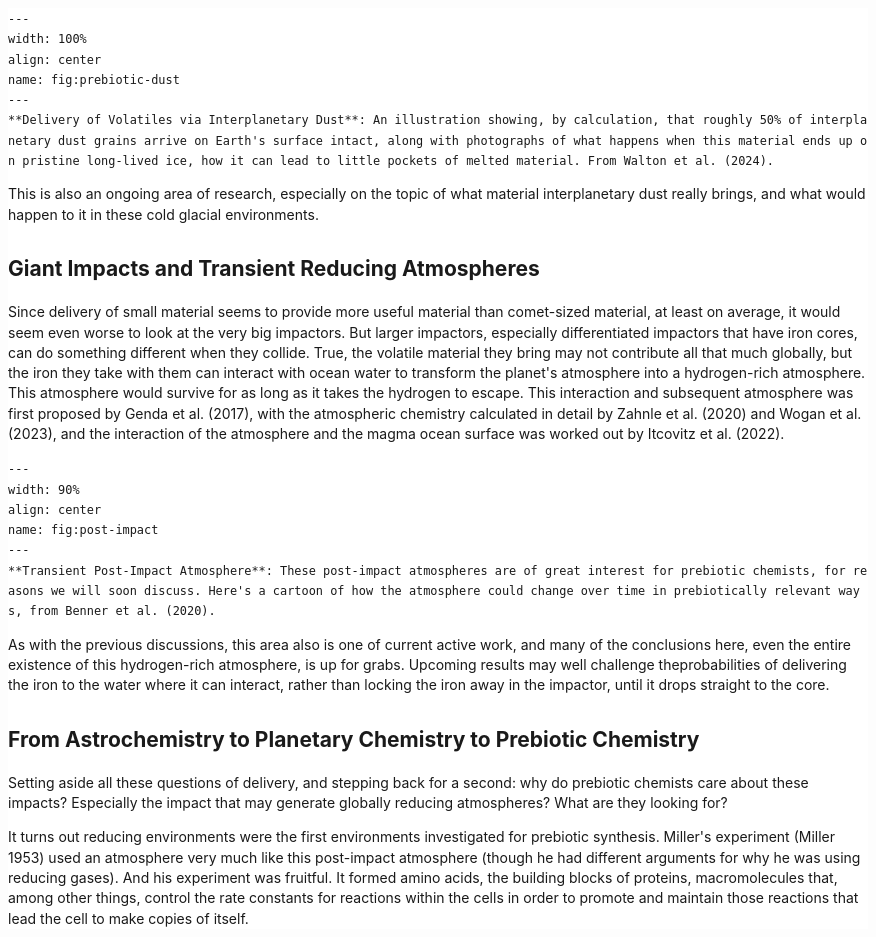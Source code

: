 ```{figure} ../l10/figures/prebiotic-dust.png
---
width: 100%
align: center
name: fig:prebiotic-dust
---
**Delivery of Volatiles via Interplanetary Dust**: An illustration showing, by calculation, that roughly 50% of interplanetary dust grains arrive on Earth's surface intact, along with photographs of what happens when this material ends up on pristine long-lived ice, how it can lead to little pockets of melted material. From Walton et al. (2024).
```

This is also an ongoing area of research, especially on the topic of what material interplanetary dust really brings, and what would happen to it in these cold glacial environments.

## Giant Impacts and Transient Reducing Atmospheres

Since delivery of small material seems to provide more useful material than comet-sized material, at least on average, it would seem even worse to look at the very big impactors. But larger impactors, especially differentiated impactors that have iron cores, can do something different when they collide. True, the volatile material they bring may not contribute all that much globally, but the iron they take with them can interact with ocean water to transform the planet's atmosphere into a hydrogen-rich atmosphere. This atmosphere would survive for as long as it takes the hydrogen to escape. This interaction and subsequent atmosphere was first proposed by Genda et al. (2017), with the atmospheric chemistry calculated in detail by Zahnle et al. (2020) and Wogan et al. (2023), and the interaction of the atmosphere and the magma ocean surface was worked out by Itcovitz et al. (2022).

```{figure} ../l10/figures/post-impact-atm.png
---
width: 90%
align: center
name: fig:post-impact
---
**Transient Post-Impact Atmosphere**: These post-impact atmospheres are of great interest for prebiotic chemists, for reasons we will soon discuss. Here's a cartoon of how the atmosphere could change over time in prebiotically relevant ways, from Benner et al. (2020).
```

As with the previous discussions, this area also is one of current active work, and many of the conclusions here, even the entire existence of this hydrogen-rich atmosphere, is up for grabs. Upcoming results may well challenge theprobabilities of delivering the iron to the water where it can interact, rather than locking the iron away in the impactor, until it drops straight to the core.

## From Astrochemistry to Planetary Chemistry to Prebiotic Chemistry

Setting aside all these questions of delivery, and stepping back for a second: why do prebiotic chemists care about these impacts? Especially the impact that may generate globally reducing atmospheres? What are they looking for?

It turns out reducing environments were the first environments investigated for prebiotic synthesis. Miller's experiment (Miller 1953) used an atmosphere very much like this post-impact atmosphere (though he had different arguments for why he was using reducing gases). And his experiment was fruitful. It formed amino acids, the building blocks of proteins, macromolecules that, among other things, control the rate constants for reactions within the cells in order to promote and maintain those reactions that lead the cell to make copies of itself.
